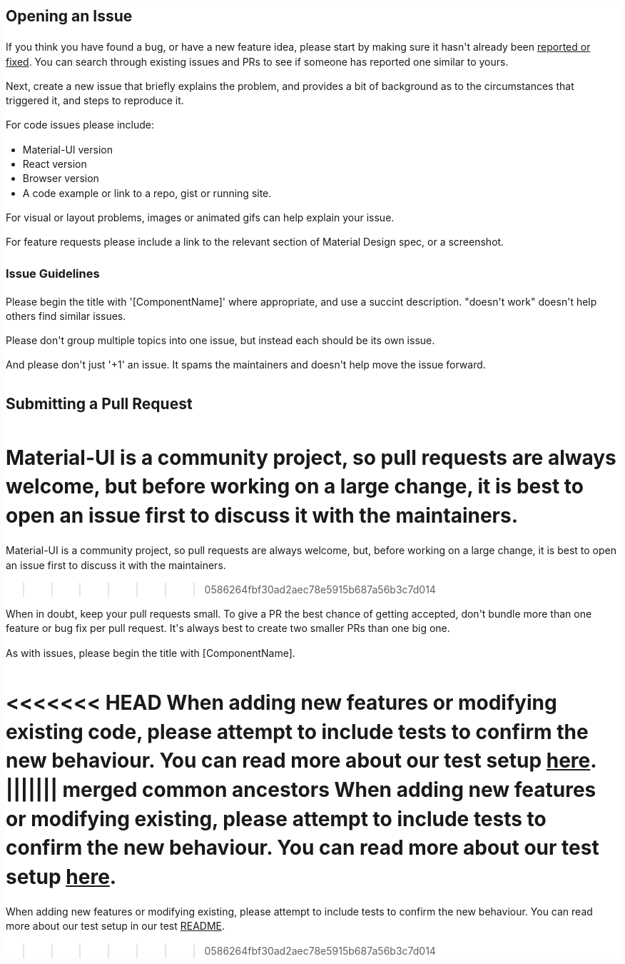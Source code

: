 ## Opening an Issue

If you think you have found a bug, or have a new feature idea, please start by making sure it hasn't already been [reported or fixed](https://github.com/callemall/material-ui/issues?utf8=%E2%9C%93&q=is%3Aopen+is%3Aclosed). You can search through existing issues and PRs to see if someone has reported one similar to yours.

Next, create a new issue that briefly explains the problem, and provides a bit of background as to the circumstances that triggered it, and steps to reproduce it.

For code issues please include:
* Material-UI version
* React version
* Browser version
* A code example or link to a repo, gist or running site.

For visual or layout problems, images or animated gifs can help explain your issue.

For feature requests please include a link to the relevant section of Material Design spec, or a screenshot.

### Issue Guidelines

Please begin the title with '[ComponentName]' where appropriate, and use a succint description. "doesn't work" doesn't help others find similar issues.

Please don't group multiple topics into one issue, but instead each should be its own issue.

And please don't just '+1' an issue. It spams the maintainers and doesn't help move the issue forward.

## Submitting a Pull Request

Material-UI is a community project, so pull requests are always welcome, but before working on a large change, it is best to open an issue first to discuss it with the maintainers.
=======
Material-UI is a community project, so pull requests are always welcome, but, before working on a large change, it is best to open an issue first to discuss it with the maintainers.
>>>>>>> 0586264fbf30ad2aec78e5915b687a56b3c7d014

When in doubt, keep your pull requests small. To give a PR the best chance of getting accepted, don't bundle more than one feature or bug fix per pull request. It's always best to create two smaller PRs than one big one.

As with issues, please begin the title with [ComponentName].

<<<<<<< HEAD
When adding new features or modifying existing code, please attempt to include tests to confirm the new behaviour. You can read more about our test setup [here](https://github.com/callemall/material-ui/blob/master/test/README.md).
||||||| merged common ancestors
When adding new features or modifying existing, please attempt to include tests to confirm the new behaviour. You can read more about our test setup [here](https://github.com/callemall/material-ui/blob/master/test/README.md).
=======
When adding new features or modifying existing, please attempt to include tests to confirm the new behaviour. You can read more about our test setup in our test [README](https://github.com/mui-org/material-ui/blob/master/test/README.md).
>>>>>>> 0586264fbf30ad2aec78e5915b687a56b3c7d014
